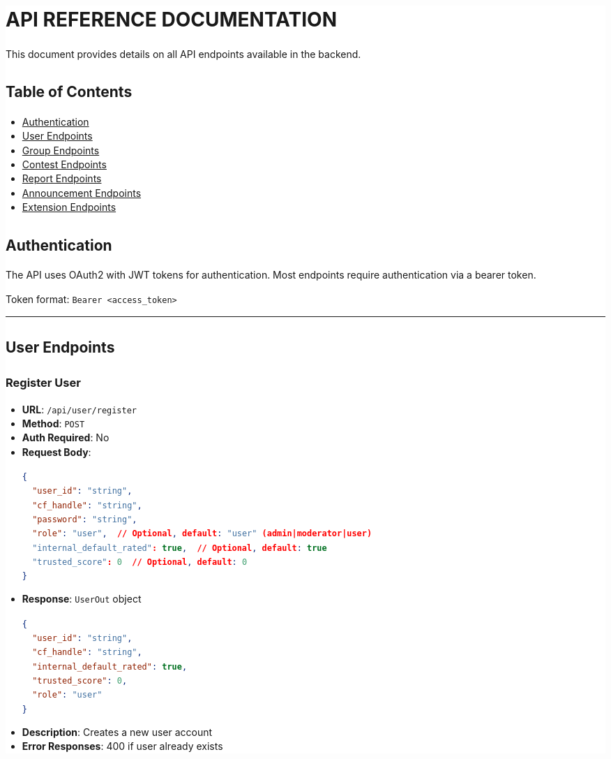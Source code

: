 # API REFERENCE DOCUMENTATION

This document provides details on all API endpoints available in the backend.

## Table of Contents
- [Authentication](#authentication)
- [User Endpoints](#user-endpoints)
- [Group Endpoints](#group-endpoints)
- [Contest Endpoints](#contest-endpoints)
- [Report Endpoints](#report-endpoints)
- [Announcement Endpoints](#announcement-endpoints)
- [Extension Endpoints](#extension-endpoints)

## Authentication

The API uses OAuth2 with JWT tokens for authentication. Most endpoints require authentication via a bearer token.

Token format: `Bearer <access_token>`

---

## User Endpoints

### Register User
- **URL**: `/api/user/register`
- **Method**: `POST`
- **Auth Required**: No
- **Request Body**:
  ```json
  {
    "user_id": "string",
    "cf_handle": "string",
    "password": "string",
    "role": "user",  // Optional, default: "user" (admin|moderator|user)
    "internal_default_rated": true,  // Optional, default: true
    "trusted_score": 0  // Optional, default: 0
  }
  ```
- **Response**: `UserOut` object
  ```json
  {
    "user_id": "string",
    "cf_handle": "string",
    "internal_default_rated": true,
    "trusted_score": 0,
    "role": "user"
  }
  ```
- **Description**: Creates a new user account
- **Error Responses**: 400 if user already exists

